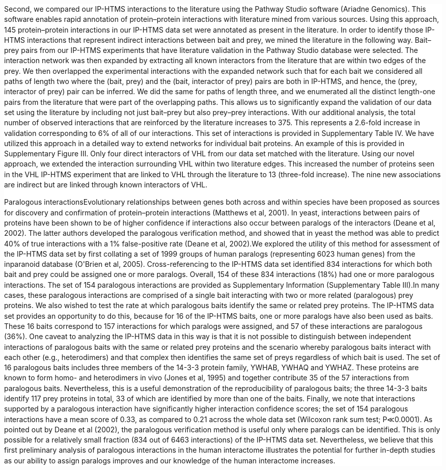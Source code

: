 Second, we compared our IP-HTMS interactions to the literature using the Pathway Studio software (Ariadne Genomics). This software enables rapid annotation of protein–protein interactions with literature mined from various sources. Using this approach, 145 protein–protein interactions in our IP-HTMS data set were annotated as present in the literature. In order to identify those IP-HTMS interactions that represent indirect interactions between bait and prey, we mined the literature in the following way. Bait–prey pairs from our IP-HTMS experiments that have literature validation in the Pathway Studio database were selected. The interaction network was then expanded by extracting all known interactors from the literature that are within two edges of the prey. We then overlapped the experimental interactions with the expanded network such that for each bait we considered all paths of length two where the (bait, prey) and the (bait, interactor of prey) pairs are both in IP-HTMS, and hence, the (prey, interactor of prey) pair can be inferred. We did the same for paths of length three, and we enumerated all the distinct length-one pairs from the literature that were part of the overlapping paths. This allows us to significantly expand the validation of our data set using the literature by including not just bait–prey but also prey–prey interactions. With our additional analysis, the total number of observed interactions that are reinforced by the literature increases to 375. This represents a 2.6-fold increase in validation corresponding to 6% of all of our interactions. This set of interactions is provided in Supplementary Table IV. We have utilized this approach in a detailed way to extend networks for individual bait proteins. An example of this is provided in Supplementary Figure III. Only four direct interactors of VHL from our data set matched with the literature. Using our novel approach, we extended the interaction surrounding VHL within two literature edges. This increased the number of proteins seen in the VHL IP-HTMS experiment that are linked to VHL through the literature to 13 (three-fold increase). The nine new associations are indirect but are linked through known interactors of VHL.

Paralogous interactionsEvolutionary relationships between genes both across and within species have been proposed as sources for discovery and confirmation of protein–protein interactions (Matthews et al, 2001). In yeast, interactions between pairs of proteins have been shown to be of higher confidence if interactions also occur between paralogs of the interactors (Deane et al, 2002). The latter authors developed the paralogous verification method, and showed that in yeast the method was able to predict 40% of true interactions with a 1% false-positive rate (Deane et al, 2002).We explored the utility of this method for assessment of the IP-HTMS data set by first collating a set of 1999 groups of human paralogs (representing 6023 human genes) from the inparanoid database (O'Brien et al, 2005). Cross-referencing to the IP-HTMS data set identified 834 interactions for which both bait and prey could be assigned one or more paralogs. Overall, 154 of these 834 interactions (18%) had one or more paralogous interactions. The set of 154 paralogous interactions are provided as Supplementary Information (Supplementary Table III).In many cases, these paralogous interactions are comprised of a single bait interacting with two or more related (paralogous) prey proteins. We also wished to test the rate at which paralogous baits identify the same or related prey proteins. The IP-HTMS data set provides an opportunity to do this, because for 16 of the IP-HTMS baits, one or more paralogs have also been used as baits. These 16 baits correspond to 157 interactions for which paralogs were assigned, and 57 of these interactions are paralogous (36%). One caveat to analyzing the IP-HTMS data in this way is that it is not possible to distinguish between independent interactions of paralogous baits with the same or related prey proteins and the scenario whereby paralogous baits interact with each other (e.g., heterodimers) and that complex then identifies the same set of preys regardless of which bait is used. The set of 16 paralogous baits includes three members of the 14-3-3 protein family, YWHAB, YWHAQ and YWHAZ. These proteins are known to form homo- and heterodimers in vivo (Jones et al, 1995) and together contribute 35 of the 57 interactions from paralogous baits. Nevertheless, this is a useful demonstration of the reproducibility of paralogous baits; the three 14-3-3 baits identify 117 prey proteins in total, 33 of which are identified by more than one of the baits. Finally, we note that interactions supported by a paralogous interaction have significantly higher interaction confidence scores; the set of 154 paralogous interactions have a mean score of 0.33, as compared to 0.21 across the whole data set (Wilcoxon rank sum test; P≪0.0001). As pointed out by Deane et al (2002), the paralogous verification method is useful only where paralogs can be identified. This is only possible for a relatively small fraction (834 out of 6463 interactions) of the IP-HTMS data set. Nevertheless, we believe that this first preliminary analysis of paralogous interactions in the human interactome illustrates the potential for further in-depth studies as our ability to assign paralogs improves and our knowledge of the human interactome increases.
